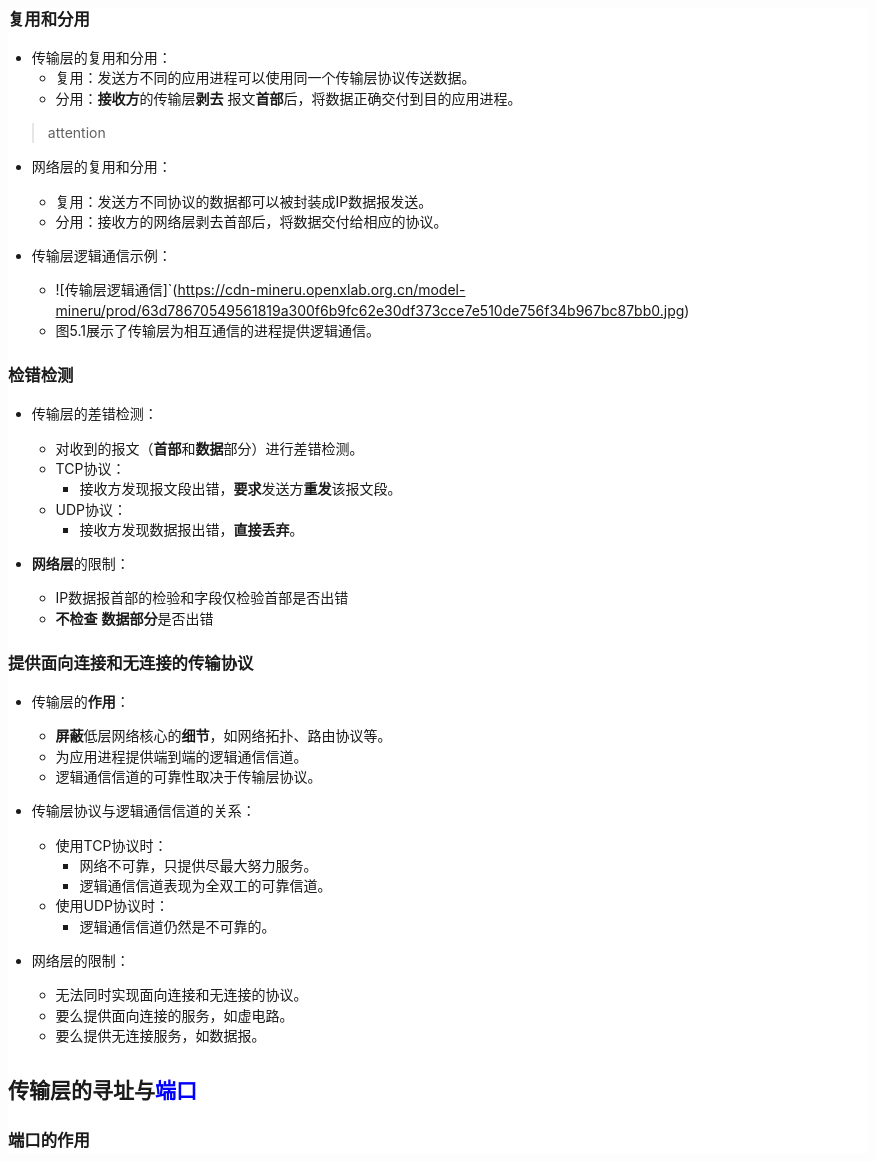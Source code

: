 ### 复用和分用  

- 传输层的复用和分用：
  - 复用：发送方不同的应用进程可以使用同一个传输层协议传送数据。
  - 分用：**接收方**的传输层**剥去** 报文**首部**后，将数据正确交付到目的应用进程。
>attention
- 网络层的复用和分用：
  - 复用：发送方不同协议的数据都可以被封装成IP数据报发送。
  - 分用：接收方的网络层剥去首部后，将数据交付给相应的协议。

- 传输层逻辑通信示例：
  - ![传输层逻辑通信]`(https://cdn-mineru.openxlab.org.cn/model-mineru/prod/63d78670549561819a300f6b9fc62e30df373cce7e510de756f34b967bc87bb0.jpg)
  - 图5.1展示了传输层为相互通信的进程提供逻辑通信。


### 检错检测  

- 传输层的差错检测：
  - 对收到的报文（**首部**和**数据**部分）进行差错检测。
  - TCP协议：
    - 接收方发现报文段出错，**要求**发送方**重发**该报文段。
  - UDP协议：
    - 接收方发现数据报出错，**直接丢弃**。

- **网络层**的限制：
  - IP数据报首部的检验和字段仅检验首部是否出错
  - **不检查** **数据部分**是否出错


### 提供面向连接和无连接的传输协议  

- 传输层的**作用**：
  - **屏蔽**低层网络核心的**细节**，如网络拓扑、路由协议等。
  - 为应用进程提供端到端的逻辑通信信道。
  - 逻辑通信信道的可靠性取决于传输层协议。

- 传输层协议与逻辑通信信道的关系：
  - 使用TCP协议时：
    - 网络不可靠，只提供尽最大努力服务。
    - 逻辑通信信道表现为全双工的可靠信道。
  - 使用UDP协议时：
    - 逻辑通信信道仍然是不可靠的。

- 网络层的限制：
  - 无法同时实现面向连接和无连接的协议。
  - 要么提供面向连接的服务，如虚电路。
  - 要么提供无连接服务，如数据报。


## 传输层的寻址与<span style="color: blue;">端口  

### 端口的作用  
